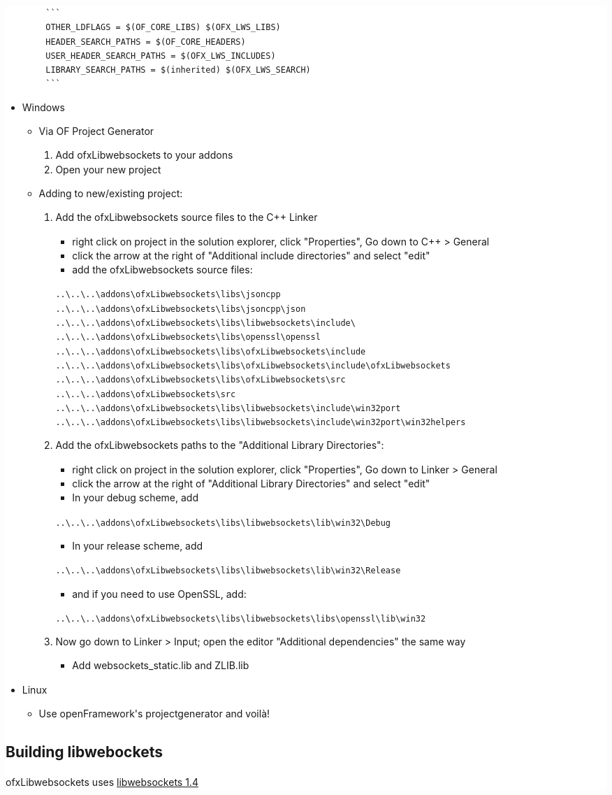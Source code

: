			```
			OTHER_LDFLAGS = $(OF_CORE_LIBS) $(OFX_LWS_LIBS)
			HEADER_SEARCH_PATHS = $(OF_CORE_HEADERS) 
			USER_HEADER_SEARCH_PATHS = $(OFX_LWS_INCLUDES)
			LIBRARY_SEARCH_PATHS = $(inherited) $(OFX_LWS_SEARCH)
			```

* Windows
	* Via OF Project Generator
		1. Add ofxLibwebsockets to your addons
		2. Open your new project
	
	* Adding to new/existing project: 
		1. Add the ofxLibwebsockets source files to the C++ Linker
			* right click on project in the solution explorer, click "Properties", Go down to C++ > General
			* click the arrow at the right of "Additional include directories" and select "edit"
			* add the ofxLibwebsockets source files:
			
			```
			..\..\..\addons\ofxLibwebsockets\libs\jsoncpp
			..\..\..\addons\ofxLibwebsockets\libs\jsoncpp\json
			..\..\..\addons\ofxLibwebsockets\libs\libwebsockets\include\
			..\..\..\addons\ofxLibwebsockets\libs\openssl\openssl
			..\..\..\addons\ofxLibwebsockets\libs\ofxLibwebsockets\include
			..\..\..\addons\ofxLibwebsockets\libs\ofxLibwebsockets\include\ofxLibwebsockets
			..\..\..\addons\ofxLibwebsockets\libs\ofxLibwebsockets\src
			..\..\..\addons\ofxLibwebsockets\src
			..\..\..\addons\ofxLibwebsockets\libs\libwebsockets\include\win32port
			..\..\..\addons\ofxLibwebsockets\libs\libwebsockets\include\win32port\win32helpers
			```


		2. Add the ofxLibwebsockets paths to the "Additional Library Directories":
			* right click on project in the solution explorer, click "Properties", Go down to Linker > General
			* click the arrow at the right of "Additional Library Directories" and select "edit"
			* In your debug scheme, add

			`..\..\..\addons\ofxLibwebsockets\libs\libwebsockets\lib\win32\Debug`
			* In your release scheme, add

			`..\..\..\addons\ofxLibwebsockets\libs\libwebsockets\lib\win32\Release`
			
			* and if you need to use OpenSSL, add:
			
			`..\..\..\addons\ofxLibwebsockets\libs\libwebsockets\libs\openssl\lib\win32`

		3. Now go down to Linker > Input; open the editor "Additional dependencies" the same way
			* Add websockets_static.lib and ZLIB.lib
			
* Linux
	* Use openFramework's projectgenerator and voilà!

## Building libwebockets

ofxLibwebsockets uses [libwebsockets 1.4](https://github.com/warmcat/libwebsockets/releases/tag/v1.4-chrome43-firefox-36)
